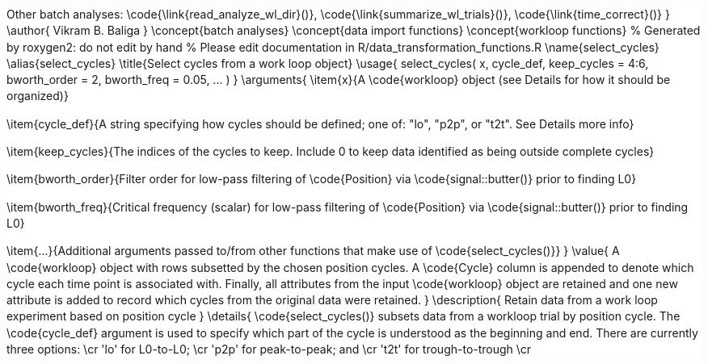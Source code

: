 Other batch analyses: 
\code{\link{read_analyze_wl_dir}()},
\code{\link{summarize_wl_trials}()},
\code{\link{time_correct}()}
}
\author{
Vikram B. Baliga
}
\concept{batch analyses}
\concept{data import functions}
\concept{workloop functions}
% Generated by roxygen2: do not edit by hand
% Please edit documentation in R/data_transformation_functions.R
\name{select_cycles}
\alias{select_cycles}
\title{Select cycles from a work loop object}
\usage{
select_cycles(
  x,
  cycle_def,
  keep_cycles = 4:6,
  bworth_order = 2,
  bworth_freq = 0.05,
  ...
)
}
\arguments{
\item{x}{A \code{workloop} object (see Details for how it should be
organized)}

\item{cycle_def}{A string specifying how cycles should be defined; one of:
"lo", "p2p", or "t2t". See Details more info}

\item{keep_cycles}{The indices of the cycles to keep. Include 0 to keep data
identified as being outside complete cycles}

\item{bworth_order}{Filter order for low-pass filtering of \code{Position}
via \code{signal::butter()} prior to finding L0}

\item{bworth_freq}{Critical frequency (scalar) for low-pass filtering of
\code{Position} via \code{signal::butter()} prior to finding L0}

\item{...}{Additional arguments passed to/from other functions that make use
of \code{select_cycles()}}
}
\value{
A \code{workloop} object with rows subsetted by the chosen position
cycles. A \code{Cycle} column is appended to denote which cycle each time
point is associated with. Finally, all attributes from the input
\code{workloop} object are retained and one new attribute is added to
record which cycles from the original data were retained.
}
\description{
Retain data from a work loop experiment based on position cycle
}
\details{
\code{select_cycles()} subsets data from a workloop trial by
position cycle. The \code{cycle_def} argument is used to specify which part
of the cycle is understood as the beginning and end. There are currently
three options: \cr
'lo' for L0-to-L0; \cr
'p2p' for peak-to-peak; and \cr
't2t' for trough-to-trough \cr

